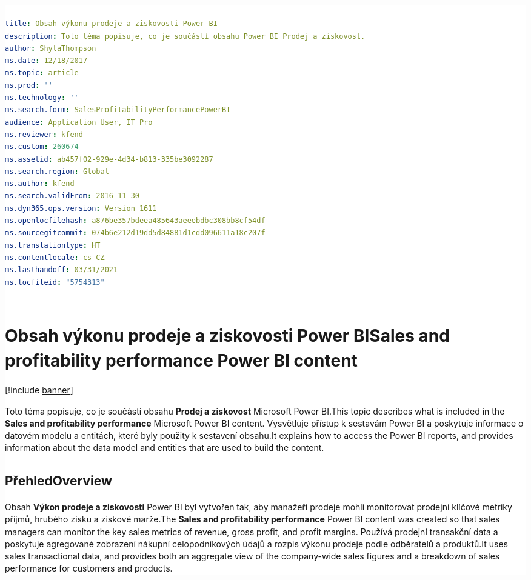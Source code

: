 ```yaml
---
title: Obsah výkonu prodeje a ziskovosti Power BI
description: Toto téma popisuje, co je součástí obsahu Power BI Prodej a ziskovost.
author: ShylaThompson
ms.date: 12/18/2017
ms.topic: article
ms.prod: ''
ms.technology: ''
ms.search.form: SalesProfitabilityPerformancePowerBI
audience: Application User, IT Pro
ms.reviewer: kfend
ms.custom: 260674
ms.assetid: ab457f02-929e-4d34-b813-335be3092287
ms.search.region: Global
ms.author: kfend
ms.search.validFrom: 2016-11-30
ms.dyn365.ops.version: Version 1611
ms.openlocfilehash: a876be357bdeea485643aeeebdbc308bb8cf54df
ms.sourcegitcommit: 074b6e212d19dd5d84881d1cdd096611a18c207f
ms.translationtype: HT
ms.contentlocale: cs-CZ
ms.lasthandoff: 03/31/2021
ms.locfileid: "5754313"
---
```

# <a name="sales-and-profitability-performance-power-bi-content"></a><span data-ttu-id="430c4-103">Obsah výkonu prodeje a ziskovosti Power BI</span><span class="sxs-lookup"><span data-stu-id="430c4-103">Sales and profitability performance Power BI content</span></span>

[!include [banner](../includes/banner.md)]

<span data-ttu-id="430c4-104">Toto téma popisuje, co je součástí obsahu **Prodej a ziskovost** Microsoft Power BI.</span><span class="sxs-lookup"><span data-stu-id="430c4-104">This topic describes what is included in the **Sales and profitability performance** Microsoft Power BI content.</span></span> <span data-ttu-id="430c4-105">Vysvětluje přístup k sestavám Power BI a poskytuje informace o datovém modelu a entitách, které byly použity k sestavení obsahu.</span><span class="sxs-lookup"><span data-stu-id="430c4-105">It explains how to access the Power BI reports, and provides information about the data model and entities that are used to build the content.</span></span>

## <a name="overview"></a><span data-ttu-id="430c4-106">Přehled</span><span class="sxs-lookup"><span data-stu-id="430c4-106">Overview</span></span>

<span data-ttu-id="430c4-107">Obsah **Výkon prodeje a ziskovosti** Power BI byl vytvořen tak, aby manažeři prodeje mohli monitorovat prodejní klíčové metriky příjmů, hrubého zisku a ziskové marže.</span><span class="sxs-lookup"><span data-stu-id="430c4-107">The **Sales and profitability performance** Power BI content was created so that sales managers can monitor the key sales metrics of revenue, gross profit, and profit margins.</span></span> <span data-ttu-id="430c4-108">Používá prodejní transakční data a poskytuje agregované zobrazení nákupní celopodnikových údajů a rozpis výkonu prodeje podle odběratelů a produktů.</span><span class="sxs-lookup"><span data-stu-id="430c4-108">It uses sales transactional data, and provides both an aggregate view of the company-wide sales figures and a breakdown of sales performance for customers and products.</span></span>
